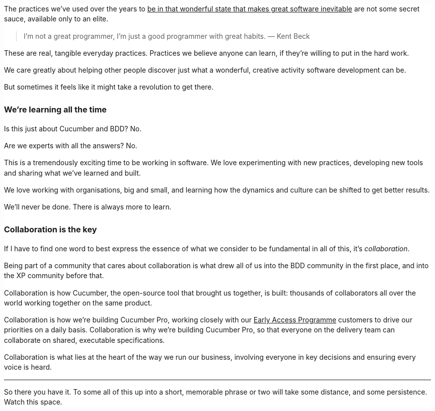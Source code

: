The practices we’ve used over the years to [be in that wonderful state that makes great software inevitable](https://twitter.com/woodyzuill/status/327104212410454017) are not some secret sauce, available only to an elite.

> I’m not a great programmer, I’m just a good programmer with great habits.
> — Kent Beck

These are real, tangible everyday practices. Practices we believe anyone can learn, if they’re willing to put in the hard work.

We care greatly about helping other people discover just what a wonderful, creative activity software development can be.

But sometimes it feels like it might take a revolution to get there.

### We’re learning all the time

Is this just about Cucumber and BDD? No.

Are we experts with all the answers? No.

This is a tremendously exciting time to be working in software. We love experimenting with new practices, developing new tools and sharing what we’ve learned and built.

We love working with organisations, big and small, and learning how the dynamics and culture can be shifted to get better results.

We’ll never be done. There is always more to learn.

### Collaboration is the key

If I have to find one word to best express the essence of what we consider to be fundamental in all of this, it’s *collaboration*.

Being part of a community that cares about collaboration is what drew all of us into the BDD community in the first place, and into the XP community before that.

Collaboration is how Cucumber, the open-source tool that brought us together, is built: thousands of collaborators all over the world working together on the same product.

Collaboration is how we’re building Cucumber Pro, working closely with our [Early Access Programme](https://app.cucumber.pro/projects/cucumber-pro/documents/branch/master/features/early_access_programme.md) customers to drive our priorities on a daily basis. Collaboration is why we’re building Cucumber Pro, so that everyone on the delivery team can collaborate on shared, executable specifications.

Collaboration is what lies at the heart of the way we run our business, involving everyone in key decisions and ensuring every voice is heard.

---

So there you have it. To some all of this up into a short, memorable phrase or two will take some distance, and some persistence. Watch this space.

